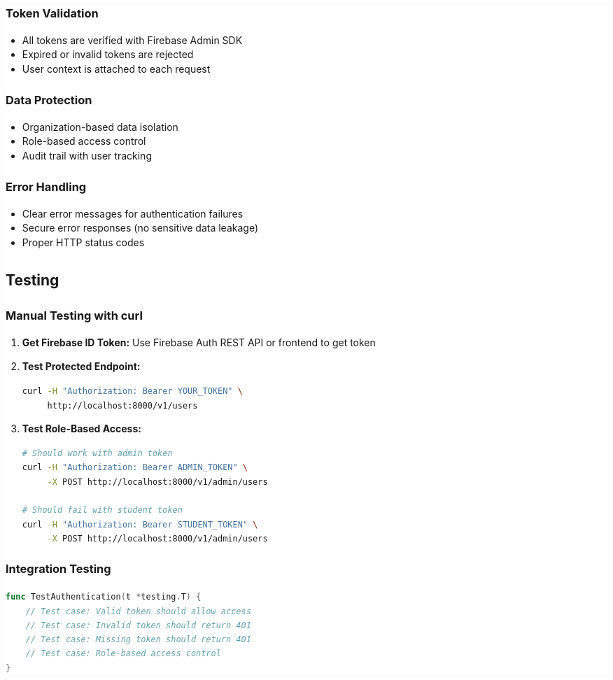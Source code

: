 ### Token Validation

- All tokens are verified with Firebase Admin SDK
- Expired or invalid tokens are rejected
- User context is attached to each request

### Data Protection

- Organization-based data isolation
- Role-based access control
- Audit trail with user tracking

### Error Handling

- Clear error messages for authentication failures
- Secure error responses (no sensitive data leakage)
- Proper HTTP status codes

## Testing

### Manual Testing with curl

1. **Get Firebase ID Token:**
   Use Firebase Auth REST API or frontend to get token

2. **Test Protected Endpoint:**

   ```bash
   curl -H "Authorization: Bearer YOUR_TOKEN" \
        http://localhost:8000/v1/users
   ```

3. **Test Role-Based Access:**

   ```bash
   # Should work with admin token
   curl -H "Authorization: Bearer ADMIN_TOKEN" \
        -X POST http://localhost:8000/v1/admin/users

   # Should fail with student token
   curl -H "Authorization: Bearer STUDENT_TOKEN" \
        -X POST http://localhost:8000/v1/admin/users
   ```

### Integration Testing

```go
func TestAuthentication(t *testing.T) {
    // Test case: Valid token should allow access
    // Test case: Invalid token should return 401
    // Test case: Missing token should return 401
    // Test case: Role-based access control
}
```
